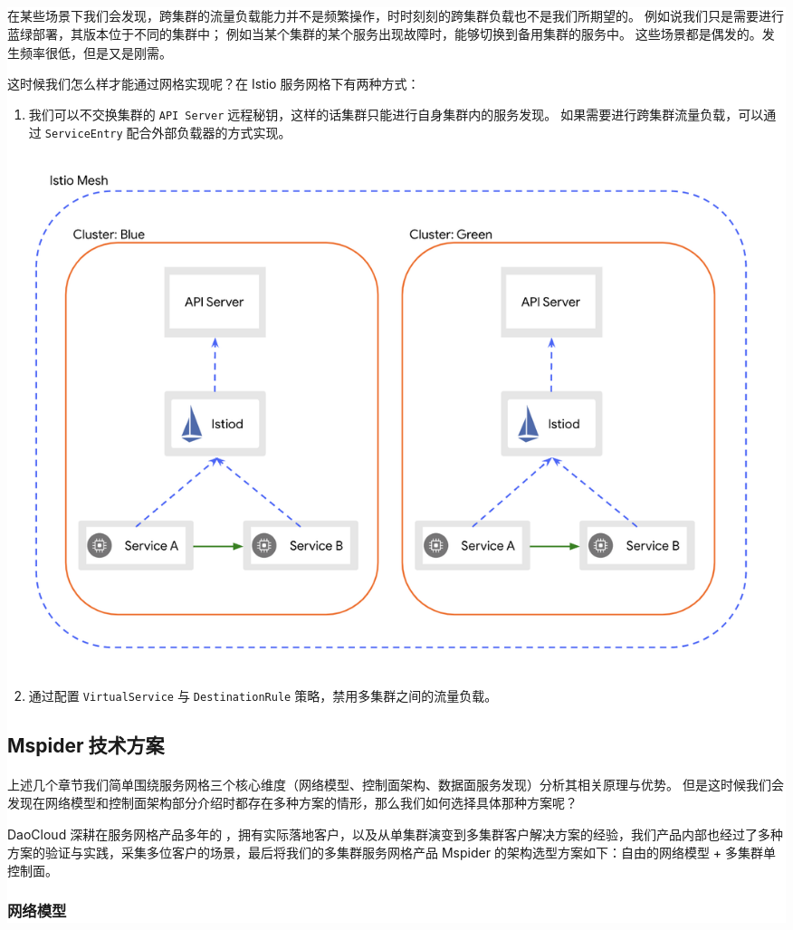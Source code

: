在某些场景下我们会发现，跨集群的流量负载能力并不是频繁操作，时时刻刻的跨集群负载也不是我们所期望的。
例如说我们只是需要进行蓝绿部署，其版本位于不同的集群中；
例如当某个集群的某个服务出现故障时，能够切换到备用集群的服务中。
这些场景都是偶发的。发生频率很低，但是又是刚需。

这时候我们怎么样才能通过网格实现呢？在 Istio 服务网格下有两种方式：

1. 我们可以不交换集群的 `API Server` 远程秘钥，这样的话集群只能进行自身集群内的服务发现。
  如果需要进行跨集群流量负载，可以通过 `ServiceEntry` 配合外部负载器的方式实现。

    ![image-20221209093907181](./images/multi-dup-discovery.png)

2. 通过配置 `VirtualService` 与 `DestinationRule` 策略，禁用多集群之间的流量负载。

## Mspider 技术方案

上述几个章节我们简单围绕服务网格三个核心维度（网络模型、控制面架构、数据面服务发现）分析其相关原理与优势。
但是这时候我们会发现在网络模型和控制面架构部分介绍时都存在多种方案的情形，那么我们如何选择具体那种方案呢？

DaoCloud 深耕在服务网格产品多年的 ，拥有实际落地客户，以及从单集群演变到多集群客户解决方案的经验，我们产品内部也经过了多种方案的验证与实践，采集多位客户的场景，最后将我们的多集群服务网格产品 Mspider 的架构选型方案如下：自由的网络模型 + 多集群单控制面。

### 网络模型
